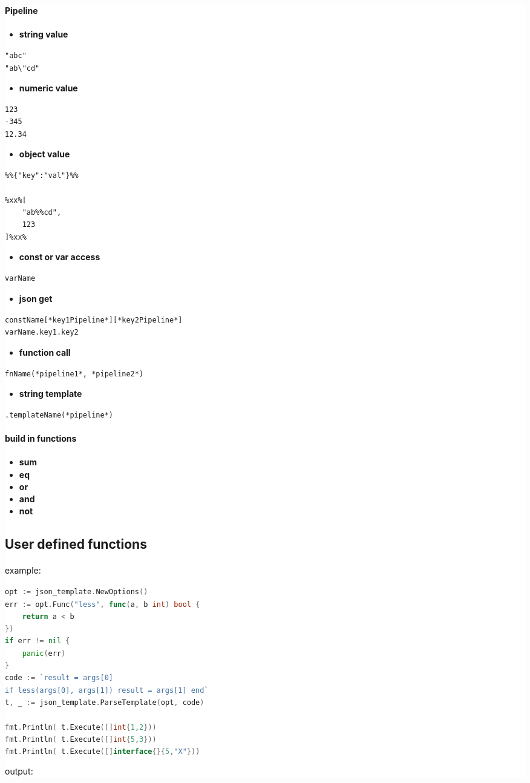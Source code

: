 #### Pipeline
- **string value**
```
"abc"
"ab\"cd"
```
- **numeric value**
```
123
-345
12.34
```
- **object value**
```
%%{"key":"val"}%%

%xx%[
    "ab%%cd",
    123
]%xx%
```
- **const or var access**
```
varName
```
- **json get**
```
constName[*key1Pipeline*][*key2Pipeline*]
varName.key1.key2
```

- **function call**
```
fnName(*pipeline1*, *pipeline2*)
```

- **string template**
```
.templateName(*pipeline*)
```

#### build in functions
- **sum**
- **eq**
- **or**
- **and**
- **not**

## User defined functions
example:
```go
opt := json_template.NewOptions()
err := opt.Func("less", func(a, b int) bool {
    return a < b
})
if err != nil {
    panic(err)
}
code := `result = args[0]
if less(args[0], args[1]) result = args[1] end`
t, _ := json_template.ParseTemplate(opt, code)

fmt.Println( t.Execute([]int{1,2}))
fmt.Println( t.Execute([]int{5,3}))
fmt.Println( t.Execute([]interface{}{5,"X"}))
```
output:
